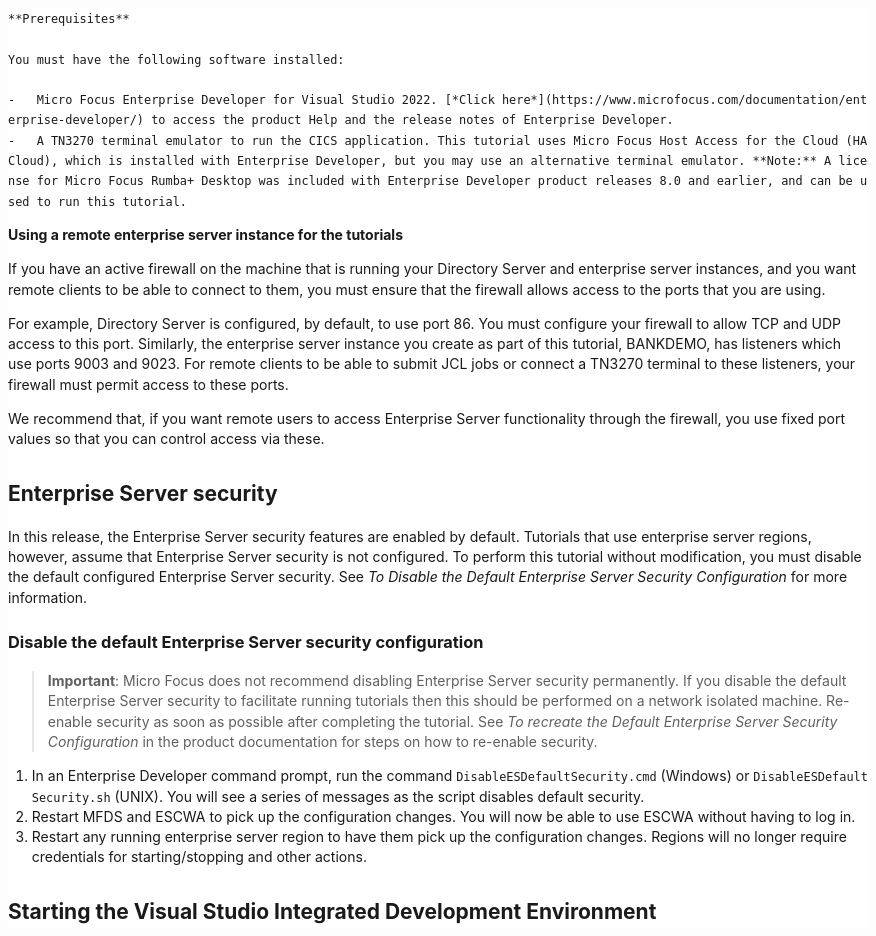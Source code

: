     **Prerequisites**

    You must have the following software installed:

    -   Micro Focus Enterprise Developer for Visual Studio 2022. [*Click here*](https://www.microfocus.com/documentation/enterprise-developer/) to access the product Help and the release notes of Enterprise Developer.
    -   A TN3270 terminal emulator to run the CICS application. This tutorial uses Micro Focus Host Access for the Cloud (HACloud), which is installed with Enterprise Developer, but you may use an alternative terminal emulator. **Note:** A license for Micro Focus Rumba+ Desktop was included with Enterprise Developer product releases 8.0 and earlier, and can be used to run this tutorial.

**Using a remote enterprise server instance for the tutorials**

   If you have an active firewall on the machine that is running your Directory Server and enterprise server instances, and you want remote clients to be able to connect to them, you must ensure that the firewall allows access to the ports that you are using.
    
   For example, Directory Server is configured, by default, to use port 86. You must configure your firewall to allow TCP and UDP access to this port. Similarly, the enterprise server instance you create as part of this tutorial, BANKDEMO, has listeners which use ports 9003 and 9023. For remote clients to be able to submit JCL jobs or connect a TN3270 terminal to these listeners, your firewall must permit access to these ports.

   We recommend that, if you want remote users to access Enterprise Server functionality through the firewall, you use fixed port values so that you can control access via these.

## Enterprise Server security

In this release, the Enterprise Server security features are enabled by default. Tutorials that use enterprise server regions, however, assume that Enterprise Server security is not configured. To perform this tutorial without modification, you must disable the default configured Enterprise Server security. See *To Disable the Default Enterprise Server Security Configuration* for more information.

### Disable the default Enterprise Server security configuration

> **Important**: Micro Focus does not recommend disabling Enterprise Server security permanently. If you disable the default Enterprise Server security to facilitate running tutorials then this should be performed on a network isolated machine. Re-enable security as soon as possible after completing the tutorial. See *To recreate the Default Enterprise Server Security Configuration* in the product documentation for steps on how to re-enable security. 

1. In an Enterprise Developer command prompt, run the command `DisableESDefaultSecurity.cmd` (Windows) or `DisableESDefaultSecurity.sh` (UNIX). You will see a series of messages as the script disables default security.
2. Restart MFDS and ESCWA to pick up the configuration changes. You will now be able to use ESCWA without having to log in.
3. Restart any running enterprise server region to have them pick up the configuration changes. Regions will no longer require credentials for starting/stopping and other actions.

## Starting the Visual Studio Integrated Development Environment
